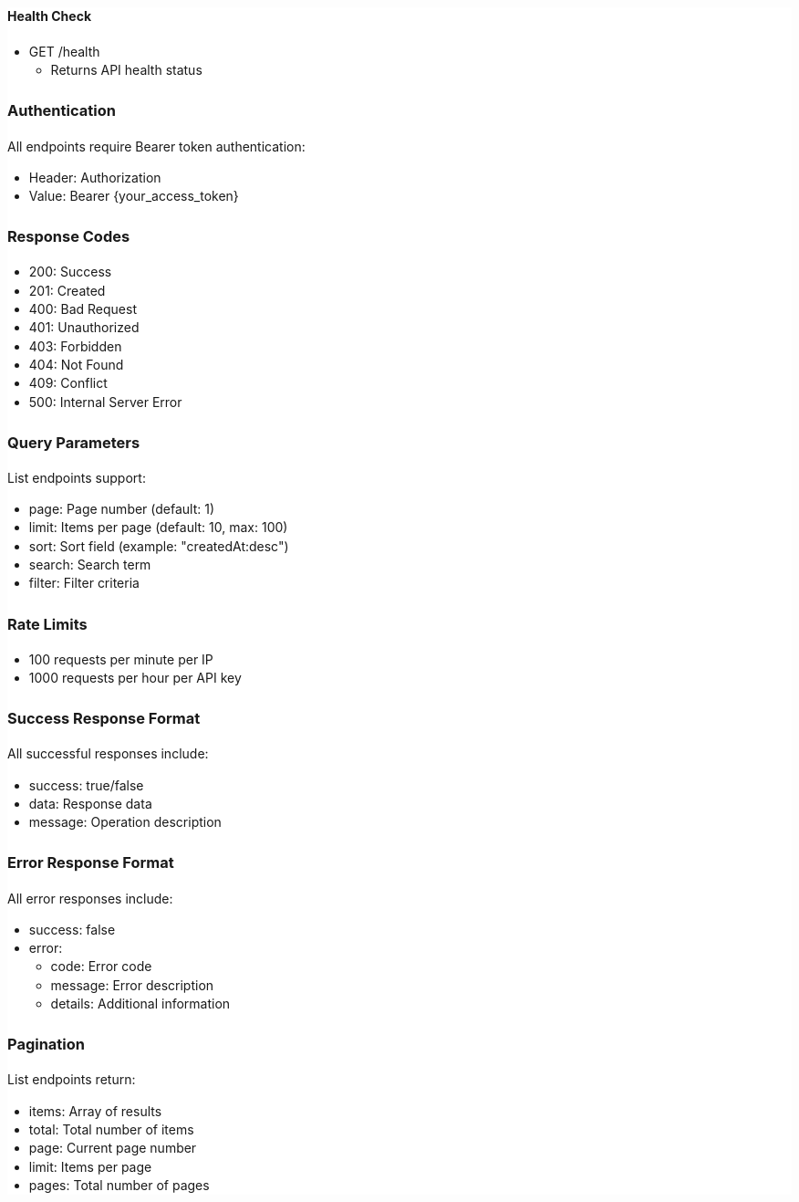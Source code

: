 #### Health Check
- GET /health
    - Returns API health status

### Authentication
All endpoints require Bearer token authentication:
- Header: Authorization
- Value: Bearer {your_access_token}

### Response Codes
- 200: Success
- 201: Created
- 400: Bad Request
- 401: Unauthorized
- 403: Forbidden
- 404: Not Found
- 409: Conflict
- 500: Internal Server Error

### Query Parameters
List endpoints support:
- page: Page number (default: 1)
- limit: Items per page (default: 10, max: 100)
- sort: Sort field (example: "createdAt:desc")
- search: Search term
- filter: Filter criteria

### Rate Limits
- 100 requests per minute per IP
- 1000 requests per hour per API key

### Success Response Format
All successful responses include:
- success: true/false
- data: Response data
- message: Operation description

### Error Response Format
All error responses include:
- success: false
- error:
    - code: Error code
    - message: Error description
    - details: Additional information

### Pagination
List endpoints return:
- items: Array of results
- total: Total number of items
- page: Current page number
- limit: Items per page
- pages: Total number of pages
